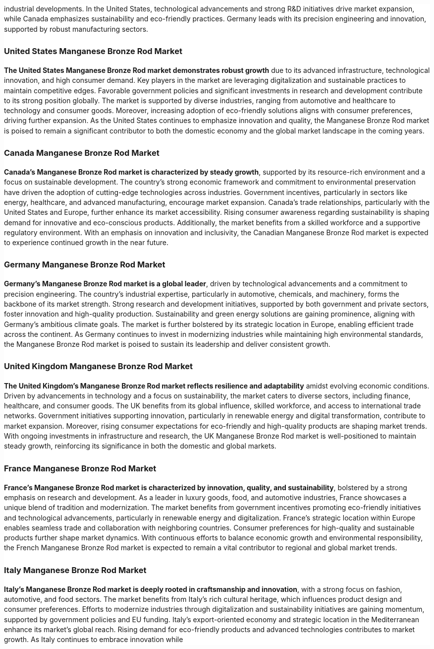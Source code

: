 industrial developments. In the United States, technological advancements and strong R&amp;D initiatives drive market expansion, while Canada emphasizes sustainability and eco-friendly practices. Germany leads with its precision engineering and innovation, supported by robust manufacturing sectors.</span></em></p></blockquote><h3><strong>United States Manganese Bronze Rod Market</strong></h3><p><strong>The United States Manganese Bronze Rod market demonstrates robust growth</strong> due to its advanced infrastructure, technological innovation, and high consumer demand. Key players in the market are leveraging digitalization and sustainable practices to maintain competitive edges. Favorable government policies and significant investments in research and development contribute to its strong position globally. The market is supported by diverse industries, ranging from automotive and healthcare to technology and consumer goods. Moreover, increasing adoption of eco-friendly solutions aligns with consumer preferences, driving further expansion. As the United States continues to emphasize innovation and quality, the Manganese Bronze Rod market is poised to remain a significant contributor to both the domestic economy and the global market landscape in the coming years.</p><h3><strong>Canada Manganese Bronze Rod Market</strong></h3><p><strong>Canada&rsquo;s Manganese Bronze Rod market is characterized by steady growth</strong>, supported by its resource-rich environment and a focus on sustainable development. The country&rsquo;s strong economic framework and commitment to environmental preservation have driven the adoption of cutting-edge technologies across industries. Government incentives, particularly in sectors like energy, healthcare, and advanced manufacturing, encourage market expansion. Canada&rsquo;s trade relationships, particularly with the United States and Europe, further enhance its market accessibility. Rising consumer awareness regarding sustainability is shaping demand for innovative and eco-conscious products. Additionally, the market benefits from a skilled workforce and a supportive regulatory environment. With an emphasis on innovation and inclusivity, the Canadian Manganese Bronze Rod market is expected to experience continued growth in the near future.</p><h3><strong>Germany Manganese Bronze Rod Market</strong></h3><p><strong>Germany&rsquo;s Manganese Bronze Rod market is a global leader</strong>, driven by technological advancements and a commitment to precision engineering. The country&rsquo;s industrial expertise, particularly in automotive, chemicals, and machinery, forms the backbone of its market strength. Strong research and development initiatives, supported by both government and private sectors, foster innovation and high-quality production. Sustainability and green energy solutions are gaining prominence, aligning with Germany&rsquo;s ambitious climate goals. The market is further bolstered by its strategic location in Europe, enabling efficient trade across the continent. As Germany continues to invest in modernizing industries while maintaining high environmental standards, the Manganese Bronze Rod market is poised to sustain its leadership and deliver consistent growth.</p><h3><strong>United Kingdom Manganese Bronze Rod Market</strong></h3><p><strong>The United Kingdom&rsquo;s Manganese Bronze Rod market reflects resilience and adaptability</strong> amidst evolving economic conditions. Driven by advancements in technology and a focus on sustainability, the market caters to diverse sectors, including finance, healthcare, and consumer goods. The UK benefits from its global influence, skilled workforce, and access to international trade networks. Government initiatives supporting innovation, particularly in renewable energy and digital transformation, contribute to market expansion. Moreover, rising consumer expectations for eco-friendly and high-quality products are shaping market trends. With ongoing investments in infrastructure and research, the UK Manganese Bronze Rod market is well-positioned to maintain steady growth, reinforcing its significance in both the domestic and global markets.</p><h3><strong>France Manganese Bronze Rod Market</strong></h3><p><strong>France&rsquo;s Manganese Bronze Rod market is characterized by innovation, quality, and sustainability</strong>, bolstered by a strong emphasis on research and development. As a leader in luxury goods, food, and automotive industries, France showcases a unique blend of tradition and modernization. The market benefits from government incentives promoting eco-friendly initiatives and technological advancements, particularly in renewable energy and digitalization. France&rsquo;s strategic location within Europe enables seamless trade and collaboration with neighboring countries. Consumer preferences for high-quality and sustainable products further shape market dynamics. With continuous efforts to balance economic growth and environmental responsibility, the French Manganese Bronze Rod market is expected to remain a vital contributor to regional and global market trends.</p><h3><strong>Italy Manganese Bronze Rod Market</strong></h3><p><strong>Italy&rsquo;s Manganese Bronze Rod market is deeply rooted in craftsmanship and innovation</strong>, with a strong focus on fashion, automotive, and food sectors. The market benefits from Italy&rsquo;s rich cultural heritage, which influences product design and consumer preferences. Efforts to modernize industries through digitalization and sustainability initiatives are gaining momentum, supported by government policies and EU funding. Italy&rsquo;s export-oriented economy and strategic location in the Mediterranean enhance its market&rsquo;s global reach. Rising demand for eco-friendly products and advanced technologies contributes to market growth. As Italy continues to embrace innovation while